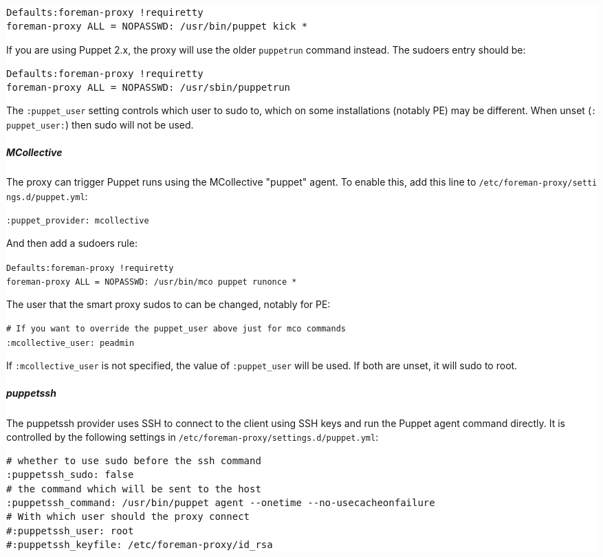 <pre>
Defaults:foreman-proxy !requiretty
foreman-proxy ALL = NOPASSWD: /usr/bin/puppet kick *
</pre>

If you are using Puppet 2.x, the proxy will use the older `puppetrun` command instead.  The sudoers entry should be:

<pre>
Defaults:foreman-proxy !requiretty
foreman-proxy ALL = NOPASSWD: /usr/sbin/puppetrun
</pre>

The `:puppet_user` setting controls which user to sudo to, which on some installations (notably PE) may be different.  When unset (`:puppet_user:`) then sudo will not be used.

##### MCollective

The proxy can trigger Puppet runs using the MCollective "puppet" agent.  To enable this, add this line to `/etc/foreman-proxy/settings.d/puppet.yml`:

    :puppet_provider: mcollective

And then add a sudoers rule:

    Defaults:foreman-proxy !requiretty
    foreman-proxy ALL = NOPASSWD: /usr/bin/mco puppet runonce *

The user that the smart proxy sudos to can be changed, notably for PE:

    # If you want to override the puppet_user above just for mco commands
    :mcollective_user: peadmin

If `:mcollective_user` is not specified, the value of `:puppet_user` will be used.  If both are unset, it will sudo to root.

##### puppetssh

The puppetssh provider uses SSH to connect to the client using SSH keys and run the Puppet agent command directly.  It is controlled by the following settings in `/etc/foreman-proxy/settings.d/puppet.yml`:

<pre>
# whether to use sudo before the ssh command
:puppetssh_sudo: false
# the command which will be sent to the host
:puppetssh_command: /usr/bin/puppet agent --onetime --no-usecacheonfailure
# With which user should the proxy connect
#:puppetssh_user: root
#:puppetssh_keyfile: /etc/foreman-proxy/id_rsa
</pre>
